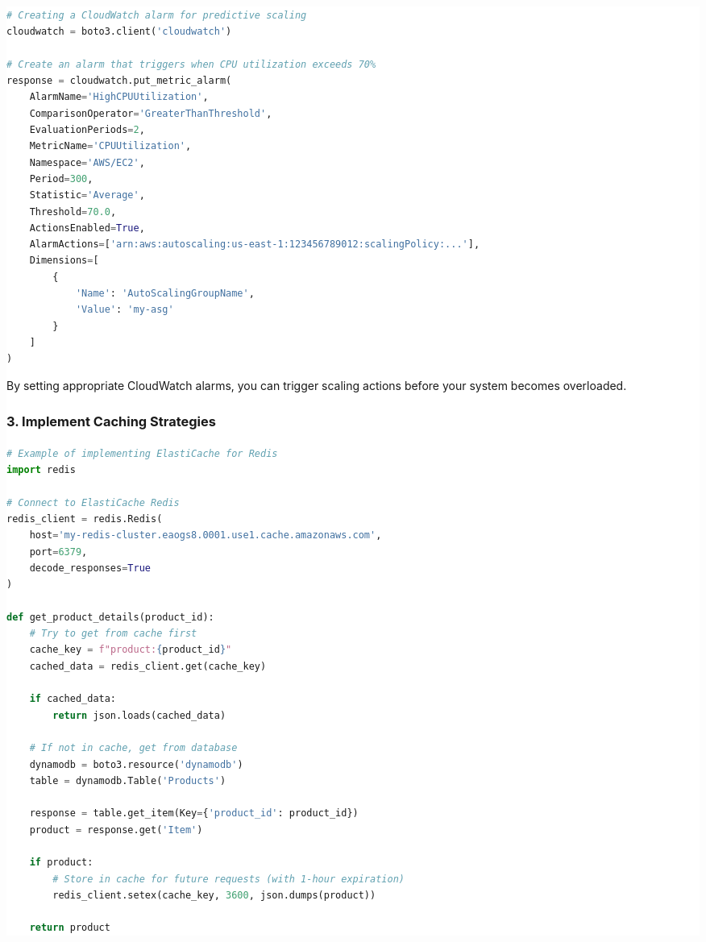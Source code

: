 ```python
# Creating a CloudWatch alarm for predictive scaling
cloudwatch = boto3.client('cloudwatch')

# Create an alarm that triggers when CPU utilization exceeds 70%
response = cloudwatch.put_metric_alarm(
    AlarmName='HighCPUUtilization',
    ComparisonOperator='GreaterThanThreshold',
    EvaluationPeriods=2,
    MetricName='CPUUtilization',
    Namespace='AWS/EC2',
    Period=300,
    Statistic='Average',
    Threshold=70.0,
    ActionsEnabled=True,
    AlarmActions=['arn:aws:autoscaling:us-east-1:123456789012:scalingPolicy:...'],
    Dimensions=[
        {
            'Name': 'AutoScalingGroupName',
            'Value': 'my-asg'
        }
    ]
)
```

By setting appropriate CloudWatch alarms, you can trigger scaling actions before your system becomes overloaded.

### 3. Implement Caching Strategies

```python
# Example of implementing ElastiCache for Redis
import redis

# Connect to ElastiCache Redis
redis_client = redis.Redis(
    host='my-redis-cluster.eaogs8.0001.use1.cache.amazonaws.com',
    port=6379,
    decode_responses=True
)

def get_product_details(product_id):
    # Try to get from cache first
    cache_key = f"product:{product_id}"
    cached_data = redis_client.get(cache_key)
  
    if cached_data:
        return json.loads(cached_data)
  
    # If not in cache, get from database
    dynamodb = boto3.resource('dynamodb')
    table = dynamodb.Table('Products')
  
    response = table.get_item(Key={'product_id': product_id})
    product = response.get('Item')
  
    if product:
        # Store in cache for future requests (with 1-hour expiration)
        redis_client.setex(cache_key, 3600, json.dumps(product))
  
    return product
```
